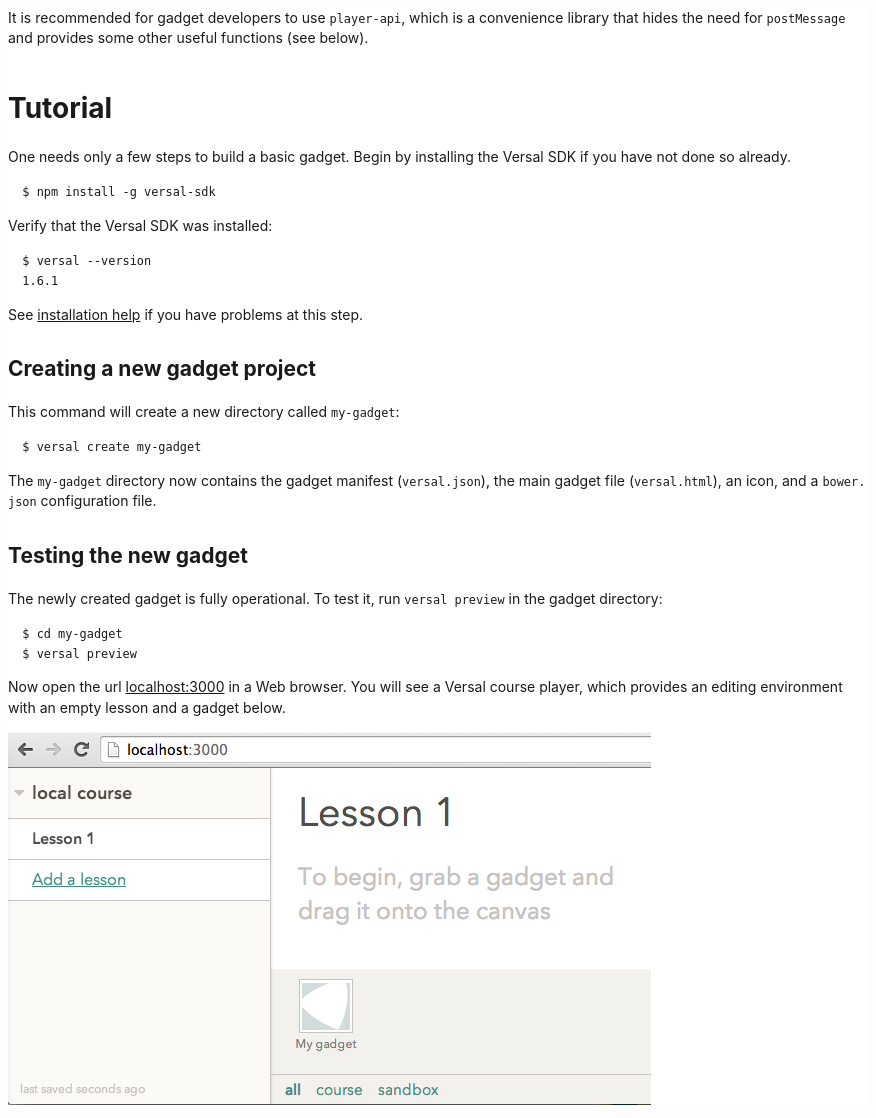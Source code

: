 It is recommended for gadget developers to use `player-api`, which is a convenience library that hides the need for `postMessage` and provides some other useful functions (see below).

# Tutorial

One needs only a few steps to build a basic gadget. Begin by installing the Versal SDK if you have not done so already.

      $ npm install -g versal-sdk

Verify that the Versal SDK was installed:

      $ versal --version
      1.6.1

See [installation help](https://github.com/Versal/sdk#installation-in-depth) if you have problems at this step.

## Creating a new gadget project

This command will create a new directory called `my-gadget`:

      $ versal create my-gadget

The `my-gadget` directory now contains the gadget manifest (`versal.json`), the main gadget file (`versal.html`), an icon, and a `bower.json` configuration file.

## Testing the new gadget

The newly created gadget is fully operational. To test it, run `versal preview` in the gadget directory:

      $ cd my-gadget
      $ versal preview

Now open the url [localhost:3000](http://localhost:3000) in a Web browser. You will see a Versal course player, which provides an editing environment with an empty lesson and a gadget below.

![empty lesson](docs-images/my-gadget-0.png "Empty lesson")
